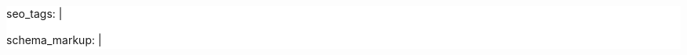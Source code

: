 seo_tags: |
  
  <meta name="title" content="The Lost Book of Remedies">
  <meta name="description" content="">
  <meta name="keywords" content="The Lost Book of Remedies, of remedies, best the 2025, the review, ClickBank products">
  <meta name="author" content="Shadow Merchant Expert Advisor">
  
  
  <meta property="og:type" content="article">
  <meta property="og:url" content="https://shadowmerchant.wordpress.com/posts/2025-04-14_the_lost_book_of_remedies.md">
  <meta property="og:title" content="The Lost Book of Remedies">
  <meta property="og:description" content="">
  <meta property="og:image" content="https://shadowmerchant.wordpress.com/wp-content/uploads/2025/04/cropped-our-rewards-hub-logo-new.png">
  
  
  <meta property="twitter:card" content="summary_large_image">
  <meta property="twitter:url" content="https://shadowmerchant.wordpress.com/posts/2025-04-14_the_lost_book_of_remedies.md">
  <meta property="twitter:title" content="The Lost Book of Remedies">
  <meta property="twitter:description" content="">
  <meta property="twitter:image" content="https://shadowmerchant.wordpress.com/wp-content/uploads/2025/04/cropped-our-rewards-hub-logo-new.png">
schema_markup: |
  <script type="application/ld+json">
  {
  "@context": "https://schema.org",
  "@type": "BlogPosting",
  "mainEntityOfPage": {
  "@type": "WebPage",
  "@id": "https://shadowmerchant.wordpress.com/posts/2025-04-14_the_lost_book_of_remedies.md"
  },
  "headline": "The Lost Book of Remedies",
  "description": "",
  "image": "https://shadowmerchant.wordpress.com/wp-content/uploads/2025/04/cropped-our-rewards-hub-logo-new.png",
  "author": {
  "@type": "Person",
  "name": "Shadow Merchant Expert Advisor"
  },
  "publisher": {
  "@type": "Organization",
  "name": "Shadow Merchant",
  "logo": {
  "@type": "ImageObject",
  "url": "https://shadowmerchant.wordpress.com/wp-content/uploads/2025/04/cropped-our-rewards-hub-logo-new.png"
  }
  },
  "datePublished": "2025-04-14T00:00:00+00:00",
  "dateModified": "2025-04-14T00:00:00+00:00",
  "review": {
  "@type": "Review",
  "reviewRating": {
  "@type": "Rating",
  "ratingValue": "4.3",
  "bestRating": "5"
  },
  "author": {
  "@type": "Person",
  "name": "Shadow Merchant Expert Advisor"
  },
  "itemReviewed": {
  "@type": "Product",